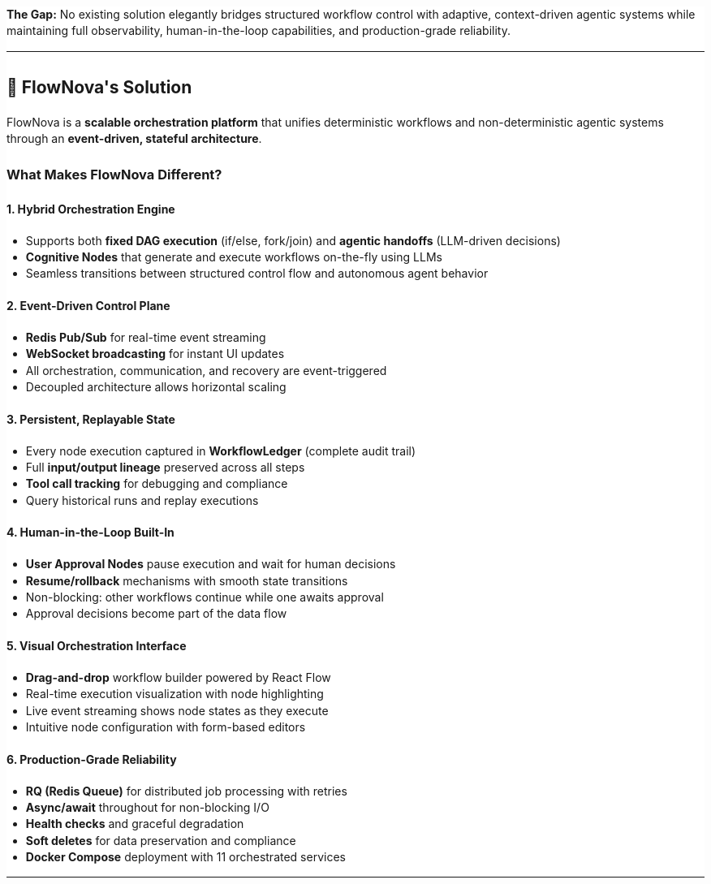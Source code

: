 **The Gap:** No existing solution elegantly bridges structured workflow control with adaptive, context-driven agentic systems while maintaining full observability, human-in-the-loop capabilities, and production-grade reliability.

---

## 🎯 FlowNova's Solution

FlowNova is a **scalable orchestration platform** that unifies deterministic workflows and non-deterministic agentic systems through an **event-driven, stateful architecture**.

### What Makes FlowNova Different?

#### 1. **Hybrid Orchestration Engine**
- Supports both **fixed DAG execution** (if/else, fork/join) and **agentic handoffs** (LLM-driven decisions)
- **Cognitive Nodes** that generate and execute workflows on-the-fly using LLMs
- Seamless transitions between structured control flow and autonomous agent behavior

#### 2. **Event-Driven Control Plane**
- **Redis Pub/Sub** for real-time event streaming
- **WebSocket broadcasting** for instant UI updates
- All orchestration, communication, and recovery are event-triggered
- Decoupled architecture allows horizontal scaling

#### 3. **Persistent, Replayable State**
- Every node execution captured in **WorkflowLedger** (complete audit trail)
- Full **input/output lineage** preserved across all steps
- **Tool call tracking** for debugging and compliance
- Query historical runs and replay executions

#### 4. **Human-in-the-Loop Built-In**
- **User Approval Nodes** pause execution and wait for human decisions
- **Resume/rollback** mechanisms with smooth state transitions
- Non-blocking: other workflows continue while one awaits approval
- Approval decisions become part of the data flow

#### 5. **Visual Orchestration Interface**
- **Drag-and-drop** workflow builder powered by React Flow
- Real-time execution visualization with node highlighting
- Live event streaming shows node states as they execute
- Intuitive node configuration with form-based editors

#### 6. **Production-Grade Reliability**
- **RQ (Redis Queue)** for distributed job processing with retries
- **Async/await** throughout for non-blocking I/O
- **Health checks** and graceful degradation
- **Soft deletes** for data preservation and compliance
- **Docker Compose** deployment with 11 orchestrated services

---
